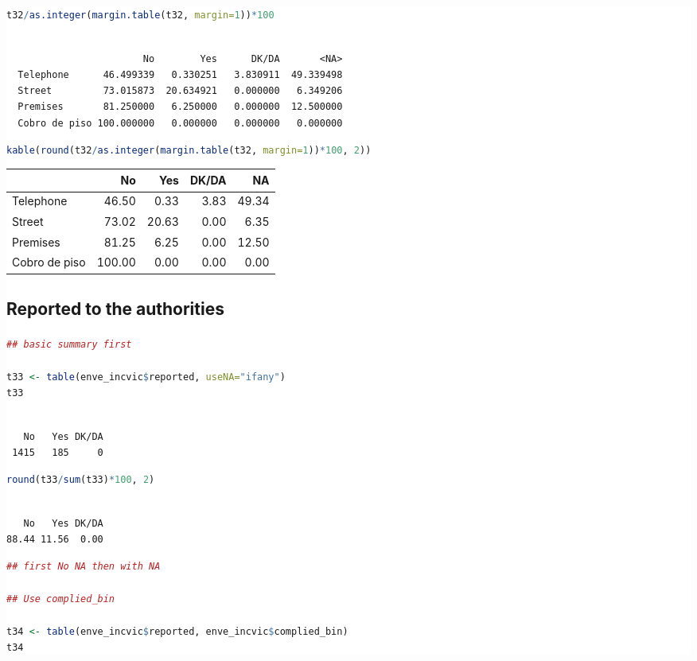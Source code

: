 ```r
t32/as.integer(margin.table(t32, margin=1))*100
```

```
               
                        No        Yes      DK/DA       <NA>
  Telephone      46.499339   0.330251   3.830911  49.339498
  Street         73.015873  20.634921   0.000000   6.349206
  Premises       81.250000   6.250000   0.000000  12.500000
  Cobro de piso 100.000000   0.000000   0.000000   0.000000
```

```r
kable(round(t32/as.integer(margin.table(t32, margin=1))*100, 2))
```



|              |     No|   Yes| DK/DA|    NA|
|:-------------|------:|-----:|-----:|-----:|
|Telephone     |  46.50|  0.33|  3.83| 49.34|
|Street        |  73.02| 20.63|  0.00|  6.35|
|Premises      |  81.25|  6.25|  0.00| 12.50|
|Cobro de piso | 100.00|  0.00|  0.00|  0.00|

## Reported to the authorities


```r
## basic summary first

t33 <- table(enve_incvic$reported, useNA="ifany")
t33
```

```

   No   Yes DK/DA 
 1415   185     0 
```

```r
round(t33/sum(t33)*100, 2)
```

```

   No   Yes DK/DA 
88.44 11.56  0.00 
```

```r
## first No NA then with NA

## Use complied_bin

t34 <- table(enve_incvic$reported, enve_incvic$complied_bin)
t34
```
